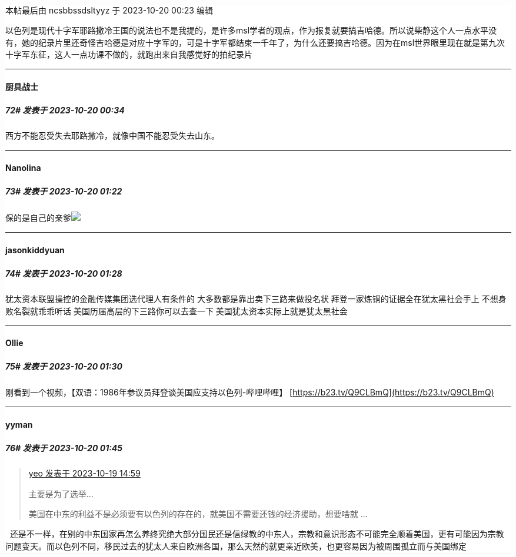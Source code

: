  本帖最后由 ncsbbssdsltyyz 于 2023-10-20 00:23 编辑 

以色列是现代十字军耶路撒冷王国的说法也不是我提的，是许多msl学者的观点，作为报复就要搞吉哈德。所以说柴静这个人一点水平没有，她的纪录片里还奇怪吉哈德是对应十字军的，可是十字军都结束一千年了，为什么还要搞吉哈德。因为在msl世界眼里现在就是第九次十字军东征，这人一点功课不做的，就跑出来自我感觉好的拍纪录片


*****

####  厨具战士  
##### 72#       发表于 2023-10-20 00:34

西方不能忍受失去耶路撒冷，就像中国不能忍受失去山东。


*****

####  Nanolina  
##### 73#       发表于 2023-10-20 01:22

保的是自己的亲爹<img src="https://static.saraba1st.com/image/smiley/face2017/053.png" referrerpolicy="no-referrer">


*****

####  jasonkiddyuan  
##### 74#       发表于 2023-10-20 01:28

犹太资本联盟操控的金融传媒集团选代理人有条件的
大多数都是靠出卖下三路来做投名状
拜登一家炼铜的证据全在犹太黑社会手上
不想身败名裂就乖乖听话
美国历届高层的下三路你可以去查一下
美国犹太资本实际上就是犹太黑社会

*****

####  Ollie  
##### 75#       发表于 2023-10-20 01:30

刚看到一个视频，【双语：1986年参议员拜登谈美国应支持以色列-哔哩哔哩】 [https://b23.tv/Q9CLBmQ](https://b23.tv/Q9CLBmQ)


*****

####  yyman  
##### 76#       发表于 2023-10-20 01:45

<blockquote><a href="httphttps://bbs.saraba1st.com/2b/forum.php?mod=redirect&amp;goto=findpost&amp;pid=62764078&amp;ptid=2157281" target="_blank">yeo 发表于 2023-10-19 14:59</a>

主要是为了选举...

美国在中东的利益不是必须要有以色列的存在的，就美国不需要还钱的经济援助，想要啥就 ...</blockquote>
  还是不一样，在别的中东国家再怎么养终究绝大部分国民还是信绿教的中东人，宗教和意识形态不可能完全顺着美国，更有可能因为宗教问题变天。而以色列不同，移民过去的犹太人来自欧洲各国，那么天然的就更亲近欧美，也更容易因为被周围孤立而与美国绑定
